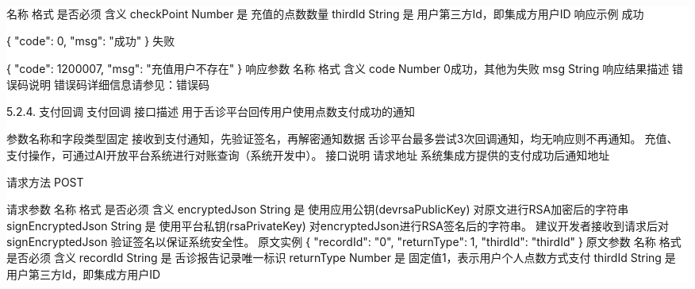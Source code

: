 名称	格式	是否必须	含义
checkPoint	Number	是	充值的点数数量
thirdId	String	是	用户第三方Id，即集成方用户ID
响应示例
成功

{
  "code": 0,
  "msg": "成功"
}
失败

{
  "code": 1200007,
  "msg": "充值用户不存在"
}
响应参数
名称	格式	含义
code	Number	0成功，其他为失败
msg	String	响应结果描述
错误码说明
错误码详细信息请参见：错误码

5.2.4. 支付回调
支付回调
接口描述
用于舌诊平台回传用户使用点数支付成功的通知

参数名称和字段类型固定
接收到支付通知，先验证签名，再解密通知数据
舌诊平台最多尝试3次回调通知，均无响应则不再通知。
充值、支付操作，可通过AI开放平台系统进行对账查询（系统开发中）。
接口说明
请求地址 系统集成方提供的支付成功后通知地址

请求方法 POST

请求参数
名称	格式	是否必须	含义
encryptedJson	String	是	使用应用公钥(devrsaPublicKey) 对原文进行RSA加密后的字符串
signEncryptedJson	String	是	使用平台私钥(rsaPrivateKey) 对encryptedJson进行RSA签名后的字符串。 建议开发者接收到请求后对signEncryptedJson 验证签名以保证系统安全性。
原文实例
{
    "recordId": "0",
    "returnType": 1,
    "thirdId": "thirdId"
}
原文参数
名称	格式	是否必须	含义
recordId	String	是	舌诊报告记录唯一标识
returnType	Number	是	固定值1，表示用户个人点数方式支付
thirdId	String	是	用户第三方Id，即集成方用户ID
